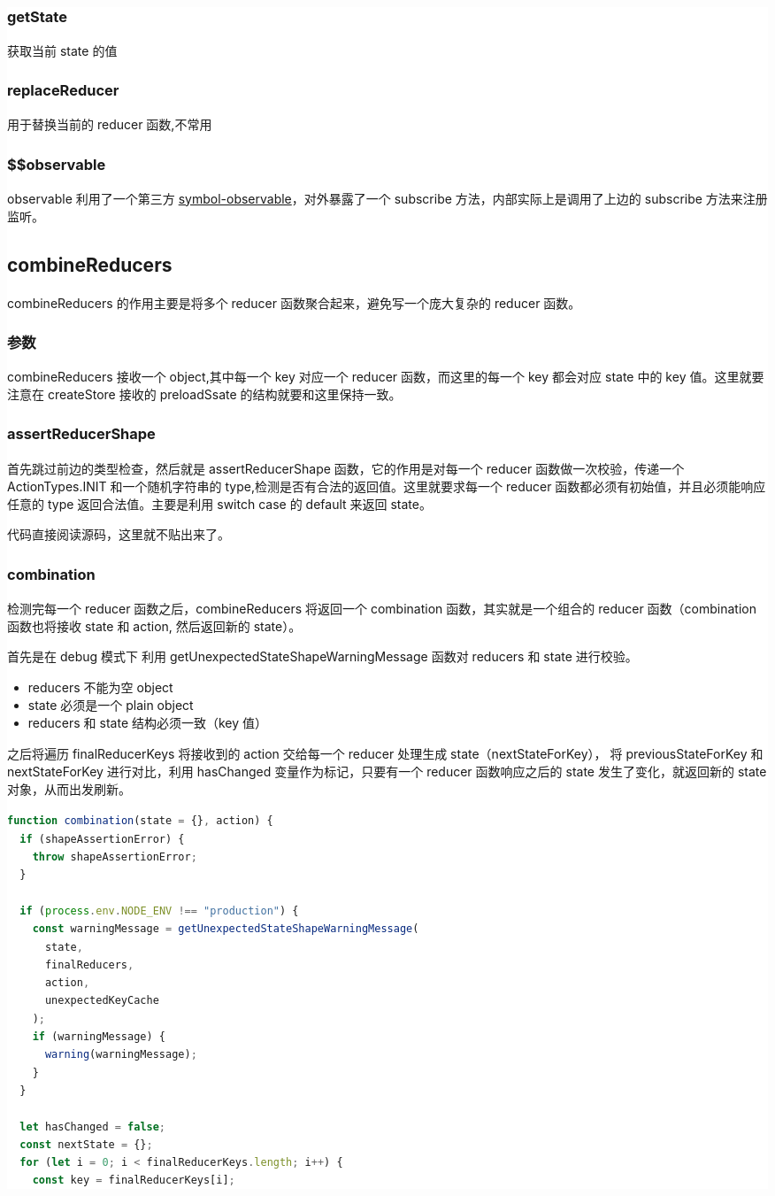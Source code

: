 ### getState

获取当前 state 的值

### replaceReducer

用于替换当前的 reducer 函数,不常用

### \$\$observable

observable 利用了一个第三方 [symbol-observable](https://github.com/tc39/proposal-observable)，对外暴露了一个 subscribe 方法，内部实际上是调用了上边的 subscribe 方法来注册监听。

## combineReducers

combineReducers 的作用主要是将多个 reducer 函数聚合起来，避免写一个庞大复杂的 reducer 函数。

### 参数

combineReducers 接收一个 object,其中每一个 key 对应一个 reducer 函数，而这里的每一个 key 都会对应 state 中的 key 值。这里就要注意在 createStore 接收的 preloadSsate 的结构就要和这里保持一致。

### assertReducerShape

首先跳过前边的类型检查，然后就是 assertReducerShape 函数，它的作用是对每一个 reducer 函数做一次校验，传递一个 ActionTypes.INIT 和一个随机字符串的 type,检测是否有合法的返回值。这里就要求每一个 reducer 函数都必须有初始值，并且必须能响应任意的 type 返回合法值。主要是利用 switch case 的 default 来返回 state。

代码直接阅读源码，这里就不贴出来了。

### combination

检测完每一个 reducer 函数之后，combineReducers 将返回一个 combination 函数，其实就是一个组合的 reducer 函数（combination 函数也将接收 state 和 action, 然后返回新的 state）。

首先是在 debug 模式下 利用 getUnexpectedStateShapeWarningMessage 函数对 reducers 和 state 进行校验。

- reducers 不能为空 object
- state 必须是一个 plain object
- reducers 和 state 结构必须一致（key 值）

之后将遍历 finalReducerKeys 将接收到的 action 交给每一个 reducer 处理生成 state（nextStateForKey）， 将 previousStateForKey 和 nextStateForKey 进行对比，利用 hasChanged 变量作为标记，只要有一个 reducer 函数响应之后的 state 发生了变化，就返回新的 state 对象，从而出发刷新。

```js
function combination(state = {}, action) {
  if (shapeAssertionError) {
    throw shapeAssertionError;
  }

  if (process.env.NODE_ENV !== "production") {
    const warningMessage = getUnexpectedStateShapeWarningMessage(
      state,
      finalReducers,
      action,
      unexpectedKeyCache
    );
    if (warningMessage) {
      warning(warningMessage);
    }
  }

  let hasChanged = false;
  const nextState = {};
  for (let i = 0; i < finalReducerKeys.length; i++) {
    const key = finalReducerKeys[i];
```

  [$$observable]: observable
